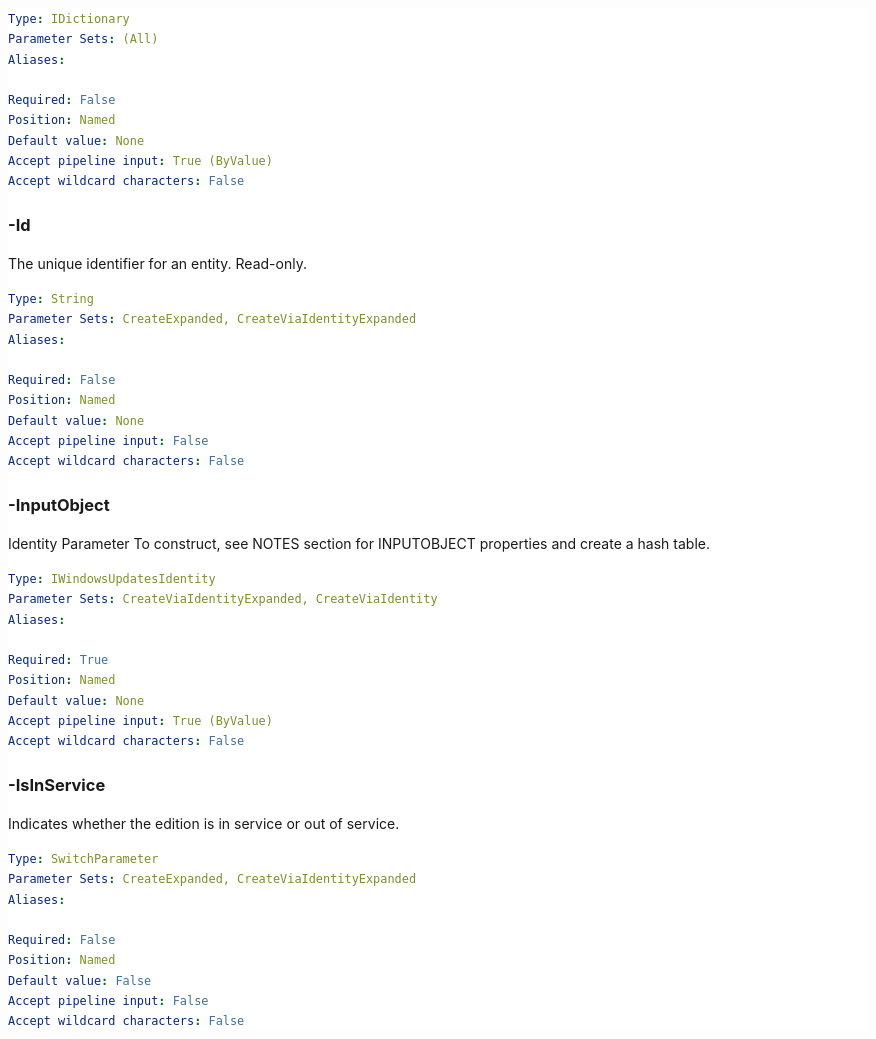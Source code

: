 ```yaml
Type: IDictionary
Parameter Sets: (All)
Aliases:

Required: False
Position: Named
Default value: None
Accept pipeline input: True (ByValue)
Accept wildcard characters: False
```

### -Id
The unique identifier for an entity.
Read-only.

```yaml
Type: String
Parameter Sets: CreateExpanded, CreateViaIdentityExpanded
Aliases:

Required: False
Position: Named
Default value: None
Accept pipeline input: False
Accept wildcard characters: False
```

### -InputObject
Identity Parameter
To construct, see NOTES section for INPUTOBJECT properties and create a hash table.

```yaml
Type: IWindowsUpdatesIdentity
Parameter Sets: CreateViaIdentityExpanded, CreateViaIdentity
Aliases:

Required: True
Position: Named
Default value: None
Accept pipeline input: True (ByValue)
Accept wildcard characters: False
```

### -IsInService
Indicates whether the edition is in service or out of service.

```yaml
Type: SwitchParameter
Parameter Sets: CreateExpanded, CreateViaIdentityExpanded
Aliases:

Required: False
Position: Named
Default value: False
Accept pipeline input: False
Accept wildcard characters: False
```
